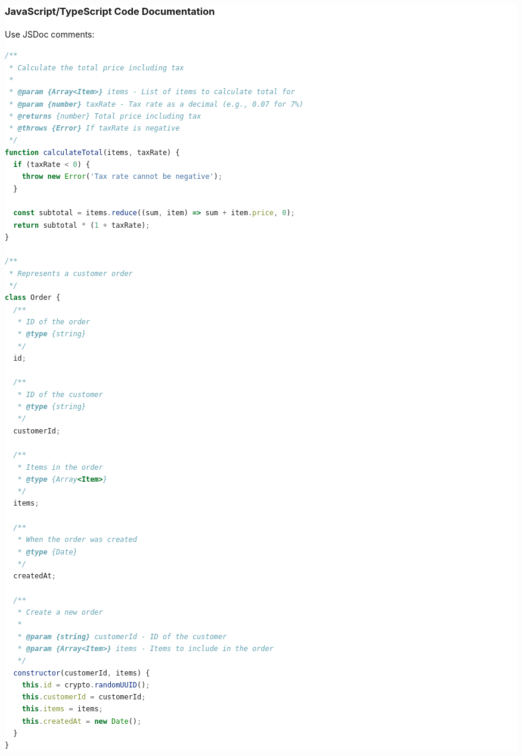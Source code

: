 ### JavaScript/TypeScript Code Documentation

Use JSDoc comments:

```javascript
/**
 * Calculate the total price including tax
 * 
 * @param {Array<Item>} items - List of items to calculate total for
 * @param {number} taxRate - Tax rate as a decimal (e.g., 0.07 for 7%)
 * @returns {number} Total price including tax
 * @throws {Error} If taxRate is negative
 */
function calculateTotal(items, taxRate) {
  if (taxRate < 0) {
    throw new Error('Tax rate cannot be negative');
  }
  
  const subtotal = items.reduce((sum, item) => sum + item.price, 0);
  return subtotal * (1 + taxRate);
}

/**
 * Represents a customer order
 */
class Order {
  /**
   * ID of the order
   * @type {string}
   */
  id;
  
  /**
   * ID of the customer
   * @type {string}
   */
  customerId;
  
  /**
   * Items in the order
   * @type {Array<Item>}
   */
  items;
  
  /**
   * When the order was created
   * @type {Date}
   */
  createdAt;
  
  /**
   * Create a new order
   * 
   * @param {string} customerId - ID of the customer
   * @param {Array<Item>} items - Items to include in the order
   */
  constructor(customerId, items) {
    this.id = crypto.randomUUID();
    this.customerId = customerId;
    this.items = items;
    this.createdAt = new Date();
  }
}
```
